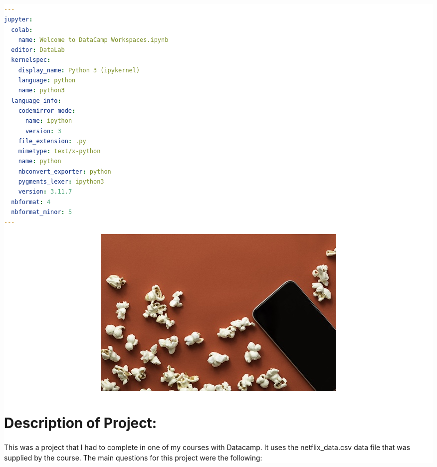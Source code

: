 ```yaml
---
jupyter:
  colab:
    name: Welcome to DataCamp Workspaces.ipynb
  editor: DataLab
  kernelspec:
    display_name: Python 3 (ipykernel)
    language: python
    name: python3
  language_info:
    codemirror_mode:
      name: ipython
      version: 3
    file_extension: .py
    mimetype: text/x-python
    name: python
    nbconvert_exporter: python
    pygments_lexer: ipython3
    version: 3.11.7
  nbformat: 4
  nbformat_minor: 5
---
```


<div class="cell markdown">

<center><img src="redpopcorn.jpg"></center>

</div>

<div class="cell markdown">

# Description of Project:

This was a project that I had to complete in one of my courses with
Datacamp. It uses the netflix_data.csv data file that was supplied by
the course. The main questions for this project were the following:
